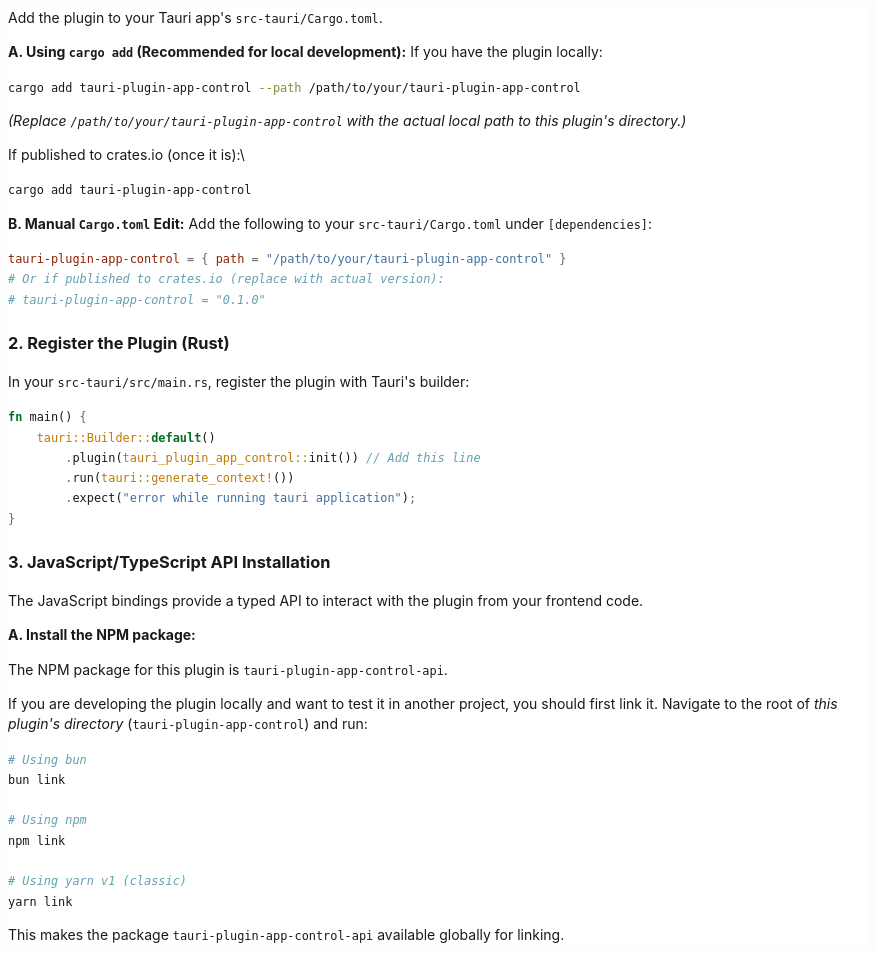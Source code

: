 Add the plugin to your Tauri app's `src-tauri/Cargo.toml`.

**A. Using `cargo add` (Recommended for local development):**
If you have the plugin locally:
```bash
cargo add tauri-plugin-app-control --path /path/to/your/tauri-plugin-app-control
```
*(Replace `/path/to/your/tauri-plugin-app-control` with the actual local path to this plugin's directory.)*

If published to crates.io (once it is):\
```bash
cargo add tauri-plugin-app-control
```

**B. Manual `Cargo.toml` Edit:**
Add the following to your `src-tauri/Cargo.toml` under `[dependencies]`:
```toml
tauri-plugin-app-control = { path = "/path/to/your/tauri-plugin-app-control" } 
# Or if published to crates.io (replace with actual version):
# tauri-plugin-app-control = "0.1.0"
```

### 2. Register the Plugin (Rust)

In your `src-tauri/src/main.rs`, register the plugin with Tauri's builder:

```rust
fn main() {
    tauri::Builder::default()
        .plugin(tauri_plugin_app_control::init()) // Add this line
        .run(tauri::generate_context!())
        .expect("error while running tauri application");
}
```

### 3. JavaScript/TypeScript API Installation

The JavaScript bindings provide a typed API to interact with the plugin from your frontend code.

**A. Install the NPM package:**

The NPM package for this plugin is `tauri-plugin-app-control-api`.

If you are developing the plugin locally and want to test it in another project, you should first link it. Navigate to the root of *this plugin's directory* (`tauri-plugin-app-control`) and run:
```bash
# Using bun
bun link

# Using npm
npm link

# Using yarn v1 (classic)
yarn link
```
This makes the package `tauri-plugin-app-control-api` available globally for linking.
